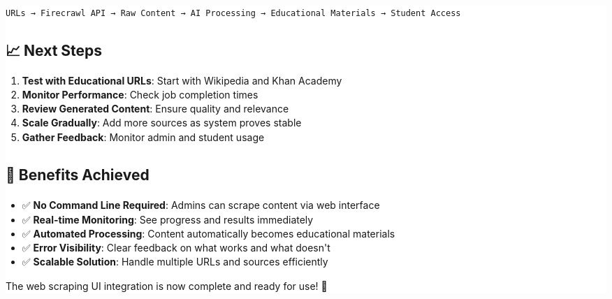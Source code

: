 ```
URLs → Firecrawl API → Raw Content → AI Processing → Educational Materials → Student Access
```

## 📈 Next Steps

1. **Test with Educational URLs**: Start with Wikipedia and Khan Academy
2. **Monitor Performance**: Check job completion times
3. **Review Generated Content**: Ensure quality and relevance
4. **Scale Gradually**: Add more sources as system proves stable
5. **Gather Feedback**: Monitor admin and student usage

## 🎯 Benefits Achieved

- ✅ **No Command Line Required**: Admins can scrape content via web interface
- ✅ **Real-time Monitoring**: See progress and results immediately
- ✅ **Automated Processing**: Content automatically becomes educational materials
- ✅ **Error Visibility**: Clear feedback on what works and what doesn't
- ✅ **Scalable Solution**: Handle multiple URLs and sources efficiently

The web scraping UI integration is now complete and ready for use! 🎉
